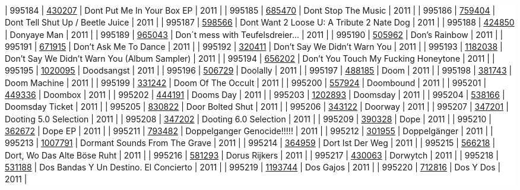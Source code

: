 | 995184 | [430207](https://www.discogs.com/master/430207) | Dont Put Me In Your Box EP | 2011 |
| 995185 | [685470](https://www.discogs.com/master/685470) | Dont Stop The Music | 2011 |
| 995186 | [759404](https://www.discogs.com/master/759404) | Dont Tell Shut Up / Beetle Juice | 2011 |
| 995187 | [598566](https://www.discogs.com/master/598566) | Dont Want 2 Loose U: A Tribute 2 Nate Dog | 2011 |
| 995188 | [424850](https://www.discogs.com/master/424850) | Donyaye Man | 2011 |
| 995189 | [965043](https://www.discogs.com/master/965043) | Don´t mess with Teufelsdreier... | 2011 |
| 995190 | [505962](https://www.discogs.com/master/505962) | Don’s Rainbow | 2011 |
| 995191 | [671915](https://www.discogs.com/master/671915) | Don’t Ask Me To Dance | 2011 |
| 995192 | [320411](https://www.discogs.com/master/320411) | Don’t Say We Didn’t Warn You | 2011 |
| 995193 | [1182038](https://www.discogs.com/master/1182038) | Don’t Say We Didn’t Warn You (Album Sampler) | 2011 |
| 995194 | [656202](https://www.discogs.com/master/656202) | Don’t You Touch My Fucking Honeytone | 2011 |
| 995195 | [1020095](https://www.discogs.com/master/1020095) | Doodsangst | 2011 |
| 995196 | [506729](https://www.discogs.com/master/506729) | Doolally | 2011 |
| 995197 | [488185](https://www.discogs.com/master/488185) | Doom | 2011 |
| 995198 | [381743](https://www.discogs.com/master/381743) | Doom Machine | 2011 |
| 995199 | [331242](https://www.discogs.com/master/331242) | Doom Of The Occult | 2011 |
| 995200 | [557924](https://www.discogs.com/master/557924) | Doombound | 2011 |
| 995201 | [449336](https://www.discogs.com/master/449336) | Doombox | 2011 |
| 995202 | [444191](https://www.discogs.com/master/444191) | Dooms Day | 2011 |
| 995203 | [1202893](https://www.discogs.com/master/1202893) | Doomsday | 2011 |
| 995204 | [538166](https://www.discogs.com/master/538166) | Doomsday Ticket | 2011 |
| 995205 | [830822](https://www.discogs.com/master/830822) | Door Bolted Shut | 2011 |
| 995206 | [343122](https://www.discogs.com/master/343122) | Doorway | 2011 |
| 995207 | [347201](https://www.discogs.com/master/347201) | Dooting 5.0 Selection | 2011 |
| 995208 | [347202](https://www.discogs.com/master/347202) | Dooting 6.0 Selection | 2011 |
| 995209 | [390328](https://www.discogs.com/master/390328) | Dope | 2011 |
| 995210 | [362672](https://www.discogs.com/master/362672) | Dope EP | 2011 |
| 995211 | [793482](https://www.discogs.com/master/793482) | Doppelganger Genocide!!!!! | 2011 |
| 995212 | [301955](https://www.discogs.com/master/301955) | Doppelgänger | 2011 |
| 995213 | [1007791](https://www.discogs.com/master/1007791) | Dormant Sounds From The Grave | 2011 |
| 995214 | [364959](https://www.discogs.com/master/364959) | Dort Ist Der Weg | 2011 |
| 995215 | [566218](https://www.discogs.com/master/566218) | Dort, Wo Das Alte Böse Ruht | 2011 |
| 995216 | [581293](https://www.discogs.com/master/581293) | Dorus Rijkers | 2011 |
| 995217 | [430063](https://www.discogs.com/master/430063) | Dorwytch | 2011 |
| 995218 | [531188](https://www.discogs.com/master/531188) | Dos Bandas Y Un Destino. El Concierto | 2011 |
| 995219 | [1193744](https://www.discogs.com/master/1193744) | Dos Gajos | 2011 |
| 995220 | [712816](https://www.discogs.com/master/712816) | Dos Y Dos | 2011 |